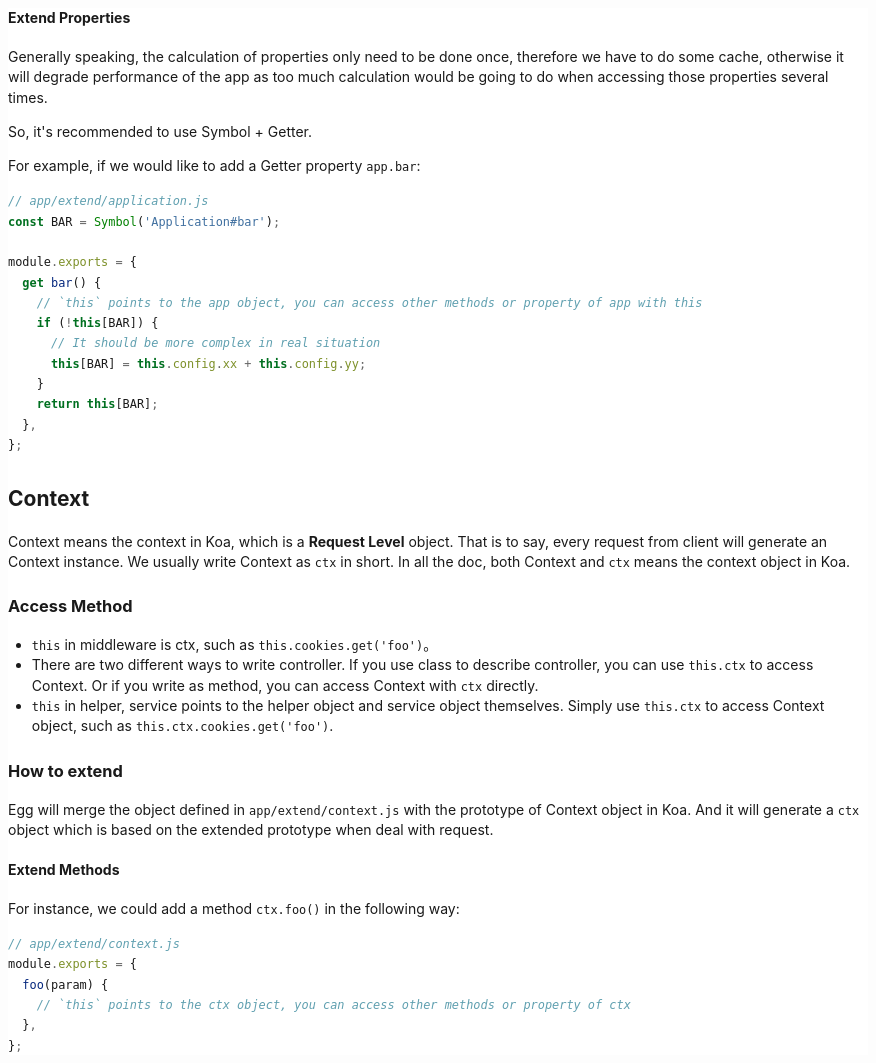 #### Extend Properties

Generally speaking, the calculation of properties only need to be done once, therefore we have to do some cache, otherwise it will degrade performance of the app as too much calculation would be going to do when accessing those properties several times.

So, it's recommended to use Symbol + Getter.

For example, if we would like to add a Getter property `app.bar`:

```js
// app/extend/application.js
const BAR = Symbol('Application#bar');

module.exports = {
  get bar() {
    // `this` points to the app object, you can access other methods or property of app with this
    if (!this[BAR]) {
      // It should be more complex in real situation
      this[BAR] = this.config.xx + this.config.yy;
    }
    return this[BAR];
  },
};
```

## Context

Context means the context in Koa, which is a **Request Level** object. That is to say, every request from client will generate an Context instance. We usually write Context as `ctx` in short. In all the doc, both Context and `ctx` means the context object in Koa.

### Access Method

- `this` in middleware is ctx, such as `this.cookies.get('foo')`。
- There are two different ways to write controller. If you use class to describe controller, you can use `this.ctx` to access Context. Or if you write as method, you can access Context with `ctx` directly.
- `this` in helper, service points to the helper object and service object themselves. Simply use `this.ctx` to access Context object, such as `this.ctx.cookies.get('foo')`.

### How to extend

Egg will merge the object defined in `app/extend/context.js` with the prototype of Context object in Koa. And it will generate a `ctx` object which is based on the extended prototype when deal with request.

#### Extend Methods

For instance, we could add a method `ctx.foo()` in the following way:

```js
// app/extend/context.js
module.exports = {
  foo(param) {
    // `this` points to the ctx object, you can access other methods or property of ctx
  },
};
```
